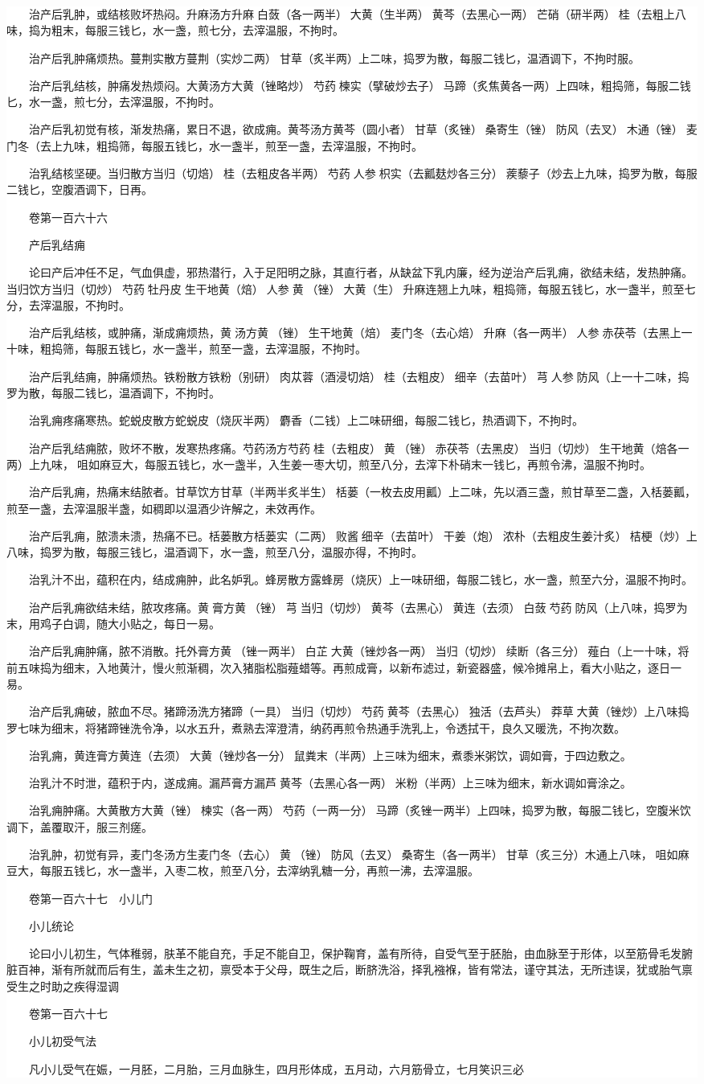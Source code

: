 
　　治产后乳肿，或结核败坏热闷。升麻汤方升麻 白蔹（各一两半） 大黄（生半两） 黄芩（去黑心一两） 芒硝（研半两） 桂（去粗上八味，捣为粗末，每服三钱匕，水一盏，煎七分，去滓温服，不拘时。

　　治产后乳肿痛烦热。蔓荆实散方蔓荆（实炒二两） 甘草（炙半两）上二味，捣罗为散，每服二钱匕，温酒调下，不拘时服。

　　治产后乳结核，肿痛发热烦闷。大黄汤方大黄（锉略炒） 芍药 楝实（擘破炒去子） 马蹄（炙焦黄各一两）上四味，粗捣筛，每服二钱匕，水一盏，煎七分，去滓温服，不拘时。

　　治产后乳初觉有核，渐发热痛，累日不退，欲成痈。黄芩汤方黄芩（圆小者） 甘草（炙锉） 桑寄生（锉） 防风（去叉） 木通（锉） 麦门冬（去上九味，粗捣筛，每服五钱匕，水一盏半，煎至一盏，去滓温服，不拘时。

　　治乳结核坚硬。当归散方当归（切焙） 桂（去粗皮各半两） 芍药 人参 枳实（去瓤麸炒各三分） 蒺藜子（炒去上九味，捣罗为散，每服二钱匕，空腹酒调下，日再。

　　卷第一百六十六

　　产后乳结痈

　　论曰产后冲任不足，气血俱虚，邪热潜行，入于足阳明之脉，其直行者，从缺盆下乳内廉，经为逆治产后乳痈，欲结未结，发热肿痛。当归饮方当归（切炒） 芍药 牡丹皮 生干地黄（焙） 人参 黄 （锉） 大黄（生） 升麻连翘上九味，粗捣筛，每服五钱匕，水一盏半，煎至七分，去滓温服，不拘时。

　　治产后乳结核，或肿痛，渐成痈烦热，黄 汤方黄 （锉） 生干地黄（焙） 麦门冬（去心焙） 升麻（各一两半） 人参 赤茯苓（去黑上一十味，粗捣筛，每服五钱匕，水一盏半，煎至一盏，去滓温服，不拘时。

　　治产后乳结痈，肿痛烦热。铁粉散方铁粉（别研） 肉苁蓉（酒浸切焙） 桂（去粗皮） 细辛（去苗叶） 芎 人参 防风（上一十二味，捣罗为散，每服二钱匕，温酒调下，不拘时。

　　治乳痈疼痛寒热。蛇蜕皮散方蛇蜕皮（烧灰半两） 麝香（二钱）上二味研细，每服二钱匕，热酒调下，不拘时。

　　治产后乳结痈脓，败坏不散，发寒热疼痛。芍药汤方芍药 桂（去粗皮） 黄 （锉） 赤茯苓（去黑皮） 当归（切炒） 生干地黄（焙各一两）上九味， 咀如麻豆大，每服五钱匕，水一盏半，入生姜一枣大切，煎至八分，去滓下朴硝末一钱匕，再煎令沸，温服不拘时。

　　治产后乳痈，热痛末结脓者。甘草饮方甘草（半两半炙半生） 栝蒌（一枚去皮用瓤）上二味，先以酒三盏，煎甘草至二盏，入栝蒌瓤，煎至一盏，去滓温服半盏，如稠即以温酒少许解之，未效再作。

　　治产后乳痈，脓溃未溃，热痛不已。栝蒌散方栝蒌实（二两） 败酱 细辛（去苗叶） 干姜（炮） 浓朴（去粗皮生姜汁炙） 桔梗（炒）上八味，捣罗为散，每服三钱匕，温酒调下，水一盏，煎至八分，温服亦得，不拘时。

　　治乳汁不出，蕴积在内，结成痈肿，此名妒乳。蜂房散方露蜂房（烧灰）上一味研细，每服二钱匕，水一盏，煎至六分，温服不拘时。

　　治产后乳痈欲结未结，脓攻疼痛。黄 膏方黄 （锉） 芎 当归（切炒） 黄芩（去黑心） 黄连（去须） 白蔹 芍药 防风（上八味，捣罗为末，用鸡子白调，随大小贴之，每日一易。

　　治产后乳痈肿痛，脓不消散。托外膏方黄 （锉一两半） 白芷 大黄（锉炒各一两） 当归（切炒） 续断（各三分） 薤白（上一十味，将前五味捣为细末，入地黄汁，慢火煎渐稠，次入猪脂松脂薤蜡等。再煎成膏，以新布滤过，新瓷器盛，候冷摊帛上，看大小贴之，逐日一易。

　　治产后乳痈破，脓血不尽。猪蹄汤洗方猪蹄（一具） 当归（切炒） 芍药 黄芩（去黑心） 独活（去芦头） 莽草 大黄（锉炒）上八味捣罗七味为细末，将猪蹄锉洗令净，以水五升，煮熟去滓澄清，纳药再煎令热通手洗乳上，令透拭干，良久又暖洗，不拘次数。

　　治乳痈，黄连膏方黄连（去须） 大黄（锉炒各一分） 鼠粪末（半两）上三味为细末，煮黍米粥饮，调如膏，于四边敷之。

　　治乳汁不时泄，蕴积于内，遂成痈。漏芦膏方漏芦 黄芩（去黑心各一两） 米粉（半两）上三味为细末，新水调如膏涂之。

　　治乳痈肿痛。大黄散方大黄（锉） 楝实（各一两） 芍药（一两一分） 马蹄（炙锉一两半）上四味，捣罗为散，每服二钱匕，空腹米饮调下，盖覆取汗，服三剂瘥。

　　治乳肿，初觉有异，麦门冬汤方生麦门冬（去心） 黄 （锉） 防风（去叉） 桑寄生（各一两半） 甘草（炙三分）木通上八味， 咀如麻豆大，每服五钱匕，水一盏半，入枣二枚，煎至八分，去滓纳乳糖一分，再煎一沸，去滓温服。

　　卷第一百六十七　小儿门

　　小儿统论

　　论曰小儿初生，气体稚弱，肤革不能自充，手足不能自卫，保护鞠育，盖有所待，自受气至于胚胎，由血脉至于形体，以至筋骨毛发腑脏百神，渐有所就而后有生，盖未生之初，禀受本于父母，既生之后，断脐洗浴，择乳襁褓，皆有常法，谨守其法，无所违误，犹或胎气禀受生之时助之疾得湿调

　　卷第一百六十七

　　小儿初受气法

　　凡小儿受气在娠，一月胚，二月胎，三月血脉生，四月形体成，五月动，六月筋骨立，七月笑识三必
